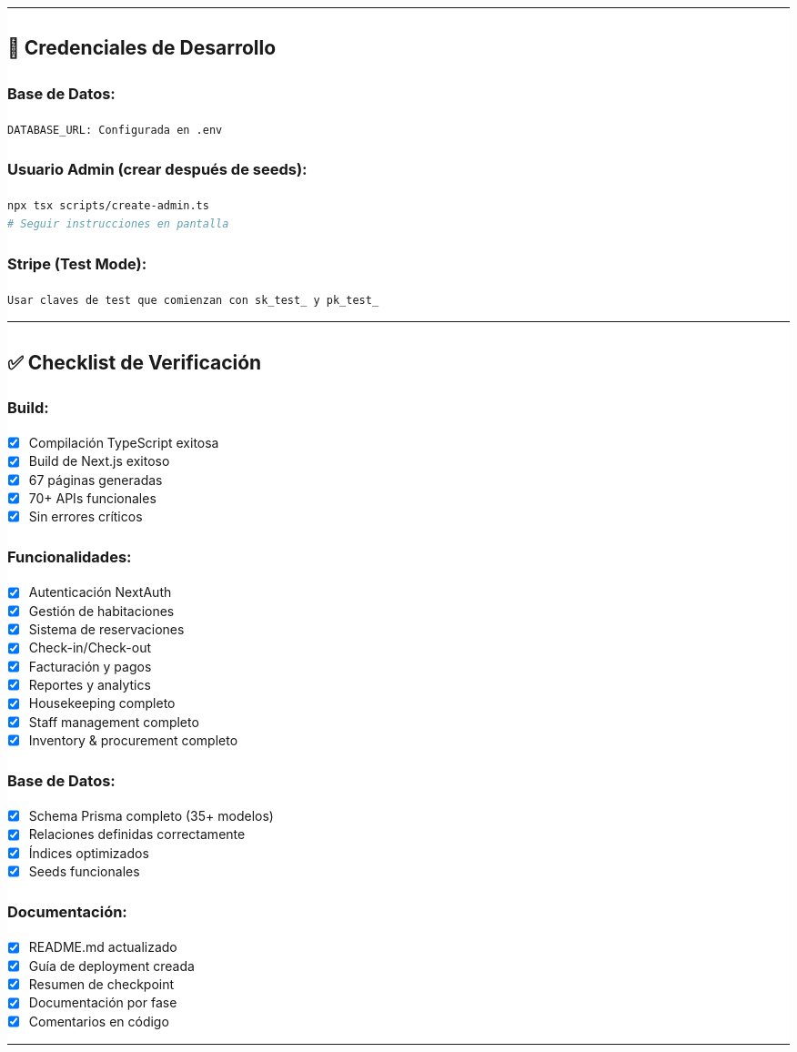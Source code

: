 
---

## 🔑 Credenciales de Desarrollo

### Base de Datos:
```
DATABASE_URL: Configurada en .env
```

### Usuario Admin (crear después de seeds):
```bash
npx tsx scripts/create-admin.ts
# Seguir instrucciones en pantalla
```

### Stripe (Test Mode):
```
Usar claves de test que comienzan con sk_test_ y pk_test_
```

---

## ✅ Checklist de Verificación

### Build:
- [x] Compilación TypeScript exitosa
- [x] Build de Next.js exitoso
- [x] 67 páginas generadas
- [x] 70+ APIs funcionales
- [x] Sin errores críticos

### Funcionalidades:
- [x] Autenticación NextAuth
- [x] Gestión de habitaciones
- [x] Sistema de reservaciones
- [x] Check-in/Check-out
- [x] Facturación y pagos
- [x] Reportes y analytics
- [x] Housekeeping completo
- [x] Staff management completo
- [x] Inventory & procurement completo

### Base de Datos:
- [x] Schema Prisma completo (35+ modelos)
- [x] Relaciones definidas correctamente
- [x] Índices optimizados
- [x] Seeds funcionales

### Documentación:
- [x] README.md actualizado
- [x] Guía de deployment creada
- [x] Resumen de checkpoint
- [x] Documentación por fase
- [x] Comentarios en código

---